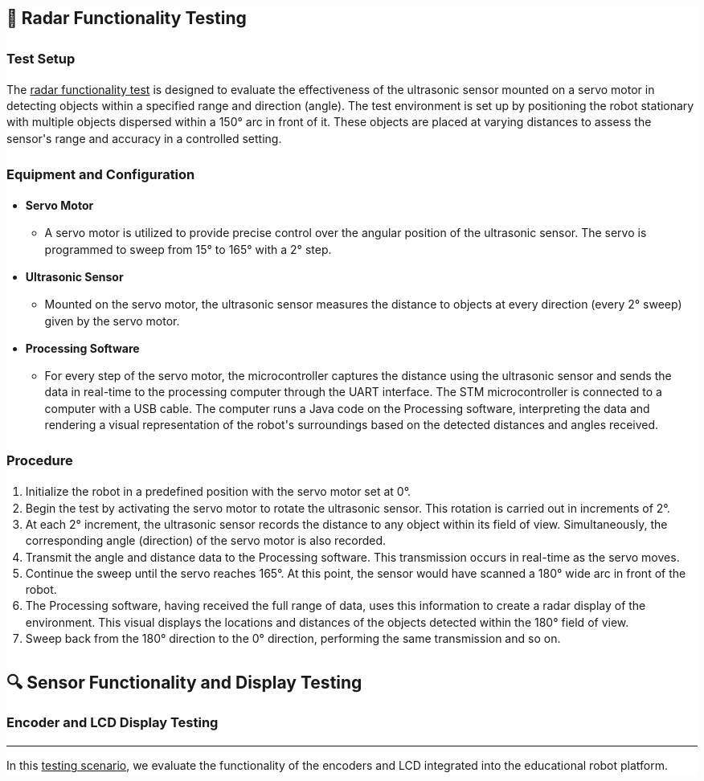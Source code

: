 ## 📡 Radar Functionality Testing

### Test Setup

The [radar functionality test](Radar_app) is designed to evaluate the effectiveness of the ultrasonic sensor mounted on a servo motor in detecting objects within a specified range and direction (angle). The test environment is set up by positioning the robot stationary with multiple objects dispersed within a 150° arc in front of it. These objects are placed at varying distances to assess the sensor's range and accuracy in a controlled setting.

### Equipment and Configuration

- **Servo Motor**
  - A servo motor is utilized to provide precise control over the angular position of the ultrasonic sensor. The servo is programmed to sweep from 15° to 165° with a 2° step.
  
- **Ultrasonic Sensor**
  - Mounted on the servo motor, the ultrasonic sensor measures the distance to objects at every direction (every 2° sweep) given by the servo motor.

- **Processing Software**
  - For every step of the servo motor, the microcontroller captures the distance using the ultrasonic sensor and sends the data in real-time to the processing computer through the UART interface. The STM microcontroller is connected to a computer with a USB cable. The computer runs a Java code on the Processing software, interpreting the data and rendering a visual representation of the robot's surroundings based on the detected distances and angles received.

### Procedure

1. Initialize the robot in a predefined position with the servo motor set at 0°.
2. Begin the test by activating the servo motor to rotate the ultrasonic sensor. This rotation is carried out in increments of 2°.
3. At each 2° increment, the ultrasonic sensor records the distance to any object within its field of view. Simultaneously, the corresponding angle (direction) of the servo motor is also recorded.
4. Transmit the angle and distance data to the Processing software. This transmission occurs in real-time as the servo moves.
5. Continue the sweep until the servo reaches 165°. At this point, the sensor would have scanned a 180° wide arc in front of the robot.
6. The Processing software, having received the full range of data, uses this information to create a radar display of the environment. This visual displays the locations and distances of the objects detected within the 180° field of view.
7. Sweep back from the 180° direction to the 0° direction, performing the same transmission and so on.


## 🔍 Sensor Functionality and Display Testing

### Encoder and LCD Display Testing
___
In this [testing scenario](Encoders), we evaluate the functionality of the encoders and LCD integrated into the educational robot platform.
